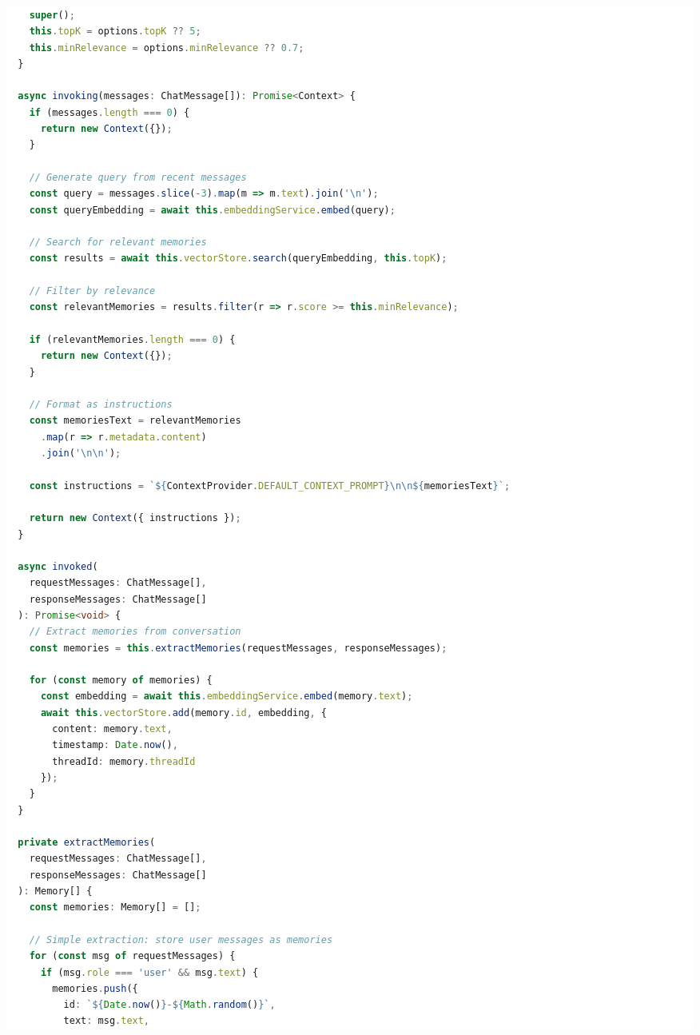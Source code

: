 ```typescript
    super();
    this.topK = options.topK ?? 5;
    this.minRelevance = options.minRelevance ?? 0.7;
  }

  async invoking(messages: ChatMessage[]): Promise<Context> {
    if (messages.length === 0) {
      return new Context({});
    }

    // Generate query from recent messages
    const query = messages.slice(-3).map(m => m.text).join('\n');
    const queryEmbedding = await this.embeddingService.embed(query);

    // Search for relevant memories
    const results = await this.vectorStore.search(queryEmbedding, this.topK);

    // Filter by relevance
    const relevantMemories = results.filter(r => r.score >= this.minRelevance);

    if (relevantMemories.length === 0) {
      return new Context({});
    }

    // Format as instructions
    const memoriesText = relevantMemories
      .map(r => r.metadata.content)
      .join('\n\n');

    const instructions = `${ContextProvider.DEFAULT_CONTEXT_PROMPT}\n\n${memoriesText}`;

    return new Context({ instructions });
  }

  async invoked(
    requestMessages: ChatMessage[],
    responseMessages: ChatMessage[]
  ): Promise<void> {
    // Extract memories from conversation
    const memories = this.extractMemories(requestMessages, responseMessages);

    for (const memory of memories) {
      const embedding = await this.embeddingService.embed(memory.text);
      await this.vectorStore.add(memory.id, embedding, {
        content: memory.text,
        timestamp: Date.now(),
        threadId: memory.threadId
      });
    }
  }

  private extractMemories(
    requestMessages: ChatMessage[],
    responseMessages: ChatMessage[]
  ): Memory[] {
    const memories: Memory[] = [];

    // Simple extraction: store user messages as memories
    for (const msg of requestMessages) {
      if (msg.role === 'user' && msg.text) {
        memories.push({
          id: `${Date.now()}-${Math.random()}`,
          text: msg.text,
```